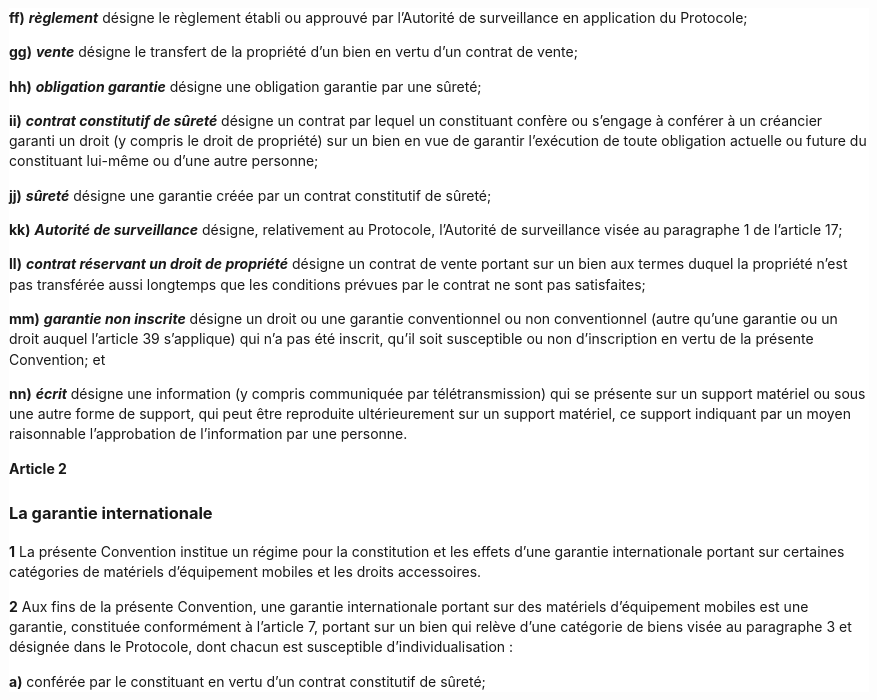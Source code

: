 **ff)** ***règlement*** désigne le règlement établi ou approuvé par l’Autorité de surveillance en application du Protocole;



**gg)** ***vente*** désigne le transfert de la propriété d’un bien en vertu d’un contrat de vente;



**hh)** ***obligation garantie*** désigne une obligation garantie par une sûreté;



**ii)** ***contrat constitutif de sûreté*** désigne un contrat par lequel un constituant confère ou s’engage à conférer à un créancier garanti un droit (y compris le droit de propriété) sur un bien en vue de garantir l’exécution de toute obligation actuelle ou future du constituant lui-même ou d’une autre personne;



**jj)** ***sûreté*** désigne une garantie créée par un contrat constitutif de sûreté;



**kk)** ***Autorité de surveillance*** désigne, relativement au Protocole, l’Autorité de surveillance visée au paragraphe 1 de l’article 17;



**ll)** ***contrat réservant un droit de propriété*** désigne un contrat de vente portant sur un bien aux termes duquel la propriété n’est pas transférée aussi longtemps que les conditions prévues par le contrat ne sont pas satisfaites;



**mm)** ***garantie non inscrite*** désigne un droit ou une garantie conventionnel ou non conventionnel (autre qu’une garantie ou un droit auquel l’article 39 s’applique) qui n’a pas été inscrit, qu’il soit susceptible ou non d’inscription en vertu de la présente Convention; et



**nn)** ***écrit*** désigne une information (y compris communiquée par télétransmission) qui se présente sur un support matériel ou sous une autre forme de support, qui peut être reproduite ultérieurement sur un support matériel, ce support indiquant par un moyen raisonnable l’approbation de l’information par une personne.





**Article 2** 
### La garantie internationale


**1** La présente Convention institue un régime pour la constitution et les effets d’une garantie internationale portant sur certaines catégories de matériels d’équipement mobiles et les droits accessoires.



**2** Aux fins de la présente Convention, une garantie internationale portant sur des matériels d’équipement mobiles est une garantie, constituée conformément à l’article 7, portant sur un bien qui relève d’une catégorie de biens visée au paragraphe 3 et désignée dans le Protocole, dont chacun est susceptible d’individualisation :

**a)** conférée par le constituant en vertu d’un contrat constitutif de sûreté;

